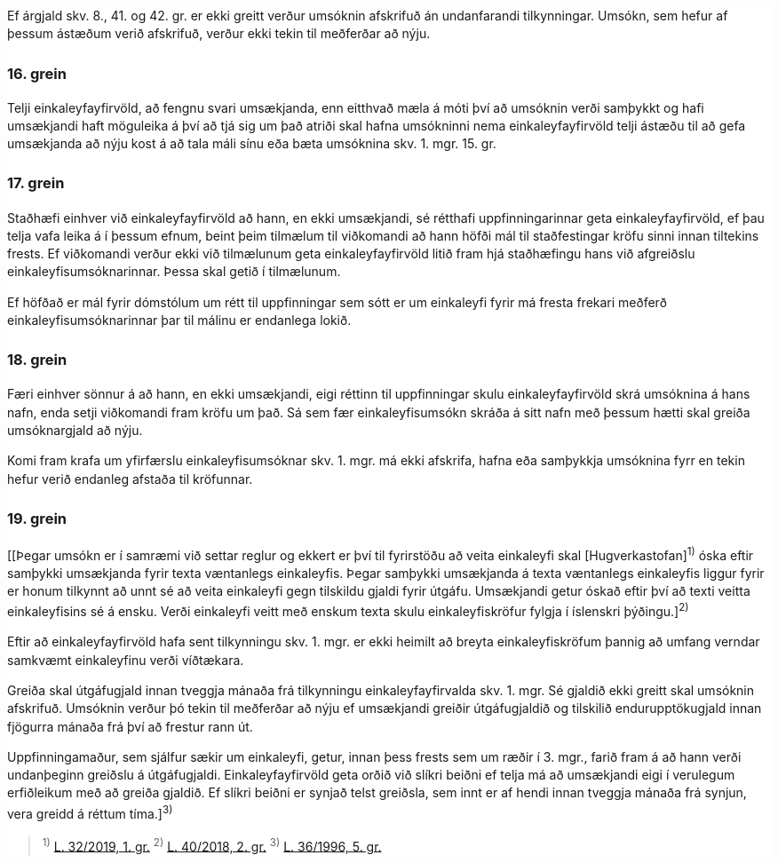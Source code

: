 Ef árgjald skv. 8., 41. og 42. gr. er ekki greitt verður umsóknin afskrifuð án undanfarandi tilkynningar. Umsókn, sem hefur af þessum ástæðum verið afskrifuð, verður ekki tekin til meðferðar að nýju.

### 16. grein

Telji einkaleyfayfirvöld, að fengnu svari umsækjanda, enn eitthvað mæla á móti því að umsóknin verði samþykkt og hafi umsækjandi haft möguleika á því að tjá sig um það atriði skal hafna umsókninni nema einkaleyfayfirvöld telji ástæðu til að gefa umsækjanda að nýju kost á að tala máli sínu eða bæta umsóknina skv. 1. mgr. 15. gr.

### 17. grein

Staðhæfi einhver við einkaleyfayfirvöld að hann, en ekki umsækjandi, sé rétthafi uppfinningarinnar geta einkaleyfayfirvöld, ef þau telja vafa leika á í þessum efnum, beint þeim tilmælum til viðkomandi að hann höfði mál til staðfestingar kröfu sinni innan tiltekins frests. Ef viðkomandi verður ekki við tilmælunum geta einkaleyfayfirvöld litið fram hjá staðhæfingu hans við afgreiðslu einkaleyfisumsóknarinnar. Þessa skal getið í tilmælunum.

Ef höfðað er mál fyrir dómstólum um rétt til uppfinningar sem sótt er um einkaleyfi fyrir má fresta frekari meðferð einkaleyfisumsóknarinnar þar til málinu er endanlega lokið.

### 18. grein

Færi einhver sönnur á að hann, en ekki umsækjandi, eigi réttinn til uppfinningar skulu einkaleyfayfirvöld skrá umsóknina á hans nafn, enda setji viðkomandi fram kröfu um það. Sá sem fær einkaleyfisumsókn skráða á sitt nafn með þessum hætti skal greiða umsóknargjald að nýju.

Komi fram krafa um yfirfærslu einkaleyfisumsóknar skv. 1. mgr. má ekki afskrifa, hafna eða samþykkja umsóknina fyrr en tekin hefur verið endanleg afstaða til kröfunnar.

### 19. grein

[[Þegar umsókn er í samræmi við settar reglur og ekkert er því til fyrirstöðu að veita einkaleyfi skal [Hugverkastofan]<sup>1)</sup> óska eftir samþykki umsækjanda fyrir texta væntanlegs einkaleyfis. Þegar samþykki umsækjanda á texta væntanlegs einkaleyfis liggur fyrir er honum tilkynnt að unnt sé að veita einkaleyfi gegn tilskildu gjaldi fyrir útgáfu. Umsækjandi getur óskað eftir því að texti veitta einkaleyfisins sé á ensku. Verði einkaleyfi veitt með enskum texta skulu einkaleyfiskröfur fylgja í íslenskri þýðingu.]<sup>2)</sup> 

Eftir að einkaleyfayfirvöld hafa sent tilkynningu skv. 1. mgr. er ekki heimilt að breyta einkaleyfiskröfum þannig að umfang verndar samkvæmt einkaleyfinu verði víðtækara.

Greiða skal útgáfugjald innan tveggja mánaða frá tilkynningu einkaleyfayfirvalda skv. 1. mgr. Sé gjaldið ekki greitt skal umsóknin afskrifuð. Umsóknin verður þó tekin til meðferðar að nýju ef umsækjandi greiðir útgáfugjaldið og tilskilið endurupptökugjald innan fjögurra mánaða frá því að frestur rann út.

Uppfinningamaður, sem sjálfur sækir um einkaleyfi, getur, innan þess frests sem um ræðir í 3. mgr., farið fram á að hann verði undanþeginn greiðslu á útgáfugjaldi. Einkaleyfayfirvöld geta orðið við slíkri beiðni ef telja má að umsækjandi eigi í verulegum erfiðleikum með að greiða gjaldið. Ef slíkri beiðni er synjað telst greiðsla, sem innt er af hendi innan tveggja mánaða frá synjun, vera greidd á réttum tíma.]<sup>3)</sup> 

> <sup>1)</sup> [L. 32/2019, 1. gr.](https://althingi.is/altext/stjt/2019.032.html) <sup>2)</sup> [L. 40/2018, 2. gr.](https://althingi.is/altext/stjt/2018.040.html) <sup>3)</sup> [L. 36/1996, 5. gr.](https://althingi.is/altext/stjt/1996.036.html)
